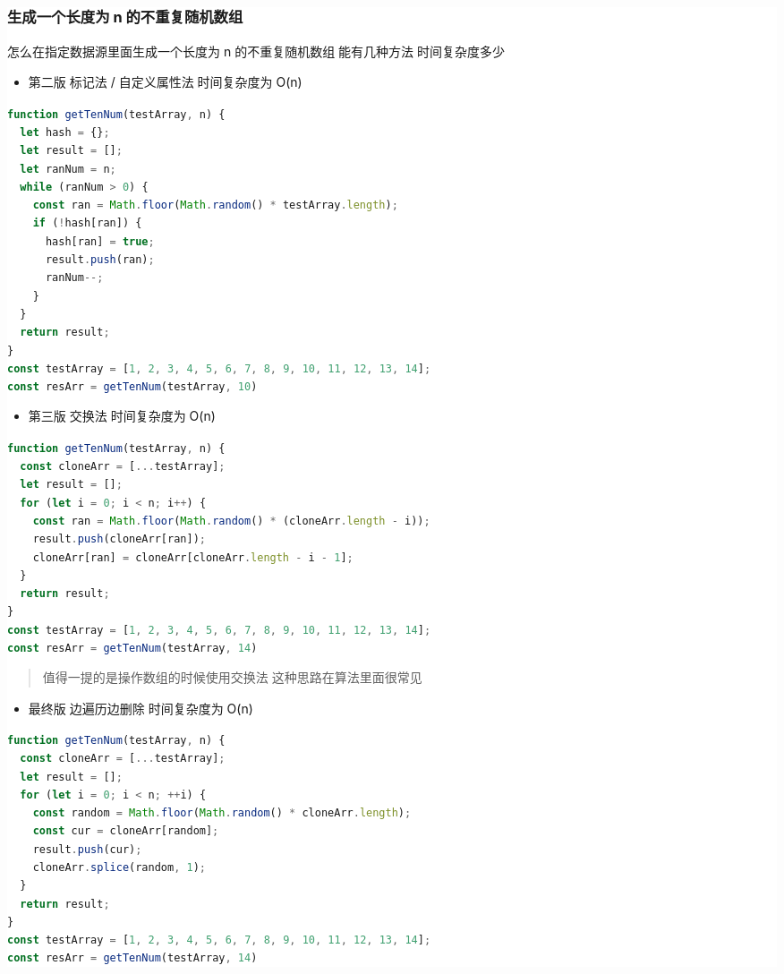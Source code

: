### 生成一个长度为 n 的不重复随机数组

怎么在指定数据源里面生成一个长度为 n 的不重复随机数组 能有几种方法 时间复杂度多少

- 第二版 标记法 / 自定义属性法 时间复杂度为 O(n) 

```js
function getTenNum(testArray, n) {
  let hash = {};
  let result = [];
  let ranNum = n;
  while (ranNum > 0) {
    const ran = Math.floor(Math.random() * testArray.length);
    if (!hash[ran]) {
      hash[ran] = true;
      result.push(ran);
      ranNum--;
    }
  }
  return result;
}
const testArray = [1, 2, 3, 4, 5, 6, 7, 8, 9, 10, 11, 12, 13, 14];
const resArr = getTenNum(testArray, 10)
```

- 第三版 交换法 时间复杂度为 O(n)

```js
function getTenNum(testArray, n) {
  const cloneArr = [...testArray];
  let result = [];
  for (let i = 0; i < n; i++) {
    const ran = Math.floor(Math.random() * (cloneArr.length - i));
    result.push(cloneArr[ran]);
    cloneArr[ran] = cloneArr[cloneArr.length - i - 1];
  }
  return result;
}
const testArray = [1, 2, 3, 4, 5, 6, 7, 8, 9, 10, 11, 12, 13, 14];
const resArr = getTenNum(testArray, 14)
```

> 值得一提的是操作数组的时候使用交换法 这种思路在算法里面很常见

- 最终版 边遍历边删除 时间复杂度为 O(n)

```js
function getTenNum(testArray, n) {
  const cloneArr = [...testArray];
  let result = [];
  for (let i = 0; i < n; ++i) {
    const random = Math.floor(Math.random() * cloneArr.length);
    const cur = cloneArr[random];
    result.push(cur);
    cloneArr.splice(random, 1);
  }
  return result;
}
const testArray = [1, 2, 3, 4, 5, 6, 7, 8, 9, 10, 11, 12, 13, 14];
const resArr = getTenNum(testArray, 14)
```
